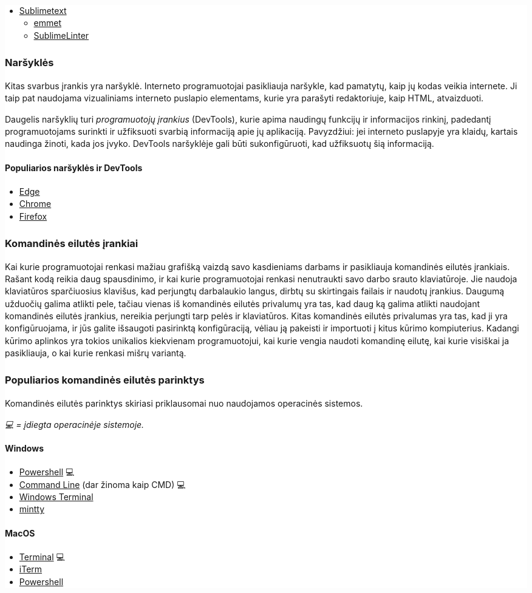 - [Sublimetext](https://www.sublimetext.com/)
  - [emmet](https://emmet.io/)
  - [SublimeLinter](http://www.sublimelinter.com/en/stable/)

### Naršyklės

Kitas svarbus įrankis yra naršyklė. Interneto programuotojai pasikliauja naršykle, kad pamatytų, kaip jų kodas veikia internete. Ji taip pat naudojama vizualiniams interneto puslapio elementams, kurie yra parašyti redaktoriuje, kaip HTML, atvaizduoti.

Daugelis naršyklių turi *programuotojų įrankius* (DevTools), kurie apima naudingų funkcijų ir informacijos rinkinį, padedantį programuotojams surinkti ir užfiksuoti svarbią informaciją apie jų aplikaciją. Pavyzdžiui: jei interneto puslapyje yra klaidų, kartais naudinga žinoti, kada jos įvyko. DevTools naršyklėje gali būti sukonfigūruoti, kad užfiksuotų šią informaciją.

#### Populiarios naršyklės ir DevTools

- [Edge](https://docs.microsoft.com/microsoft-edge/devtools-guide-chromium/?WT.mc_id=academic-77807-sagibbon)
- [Chrome](https://developers.google.com/web/tools/chrome-devtools/)
- [Firefox](https://developer.mozilla.org/docs/Tools)

### Komandinės eilutės įrankiai

Kai kurie programuotojai renkasi mažiau grafišką vaizdą savo kasdieniams darbams ir pasikliauja komandinės eilutės įrankiais. Rašant kodą reikia daug spausdinimo, ir kai kurie programuotojai renkasi nenutraukti savo darbo srauto klaviatūroje. Jie naudoja klaviatūros sparčiuosius klavišus, kad perjungtų darbalaukio langus, dirbtų su skirtingais failais ir naudotų įrankius. Daugumą užduočių galima atlikti pele, tačiau vienas iš komandinės eilutės privalumų yra tas, kad daug ką galima atlikti naudojant komandinės eilutės įrankius, nereikia perjungti tarp pelės ir klaviatūros. Kitas komandinės eilutės privalumas yra tas, kad ji yra konfigūruojama, ir jūs galite išsaugoti pasirinktą konfigūraciją, vėliau ją pakeisti ir importuoti į kitus kūrimo kompiuterius. Kadangi kūrimo aplinkos yra tokios unikalios kiekvienam programuotojui, kai kurie vengia naudoti komandinę eilutę, kai kurie visiškai ja pasikliauja, o kai kurie renkasi mišrų variantą.

### Populiarios komandinės eilutės parinktys

Komandinės eilutės parinktys skiriasi priklausomai nuo naudojamos operacinės sistemos.

*💻 = įdiegta operacinėje sistemoje.*

#### Windows

- [Powershell](https://docs.microsoft.com/powershell/scripting/overview?view=powershell-7/?WT.mc_id=academic-77807-sagibbon) 💻
- [Command Line](https://docs.microsoft.com/windows-server/administration/windows-commands/windows-commands/?WT.mc_id=academic-77807-sagibbon) (dar žinoma kaip CMD) 💻
- [Windows Terminal](https://docs.microsoft.com/windows/terminal/?WT.mc_id=academic-77807-sagibbon)
- [mintty](https://mintty.github.io/)
  
#### MacOS

- [Terminal](https://support.apple.com/guide/terminal/open-or-quit-terminal-apd5265185d-f365-44cb-8b09-71a064a42125/mac) 💻
- [iTerm](https://iterm2.com/)
- [Powershell](https://docs.microsoft.com/powershell/scripting/install/installing-powershell-core-on-macos?view=powershell-7/?WT.mc_id=academic-77807-sagibbon)
